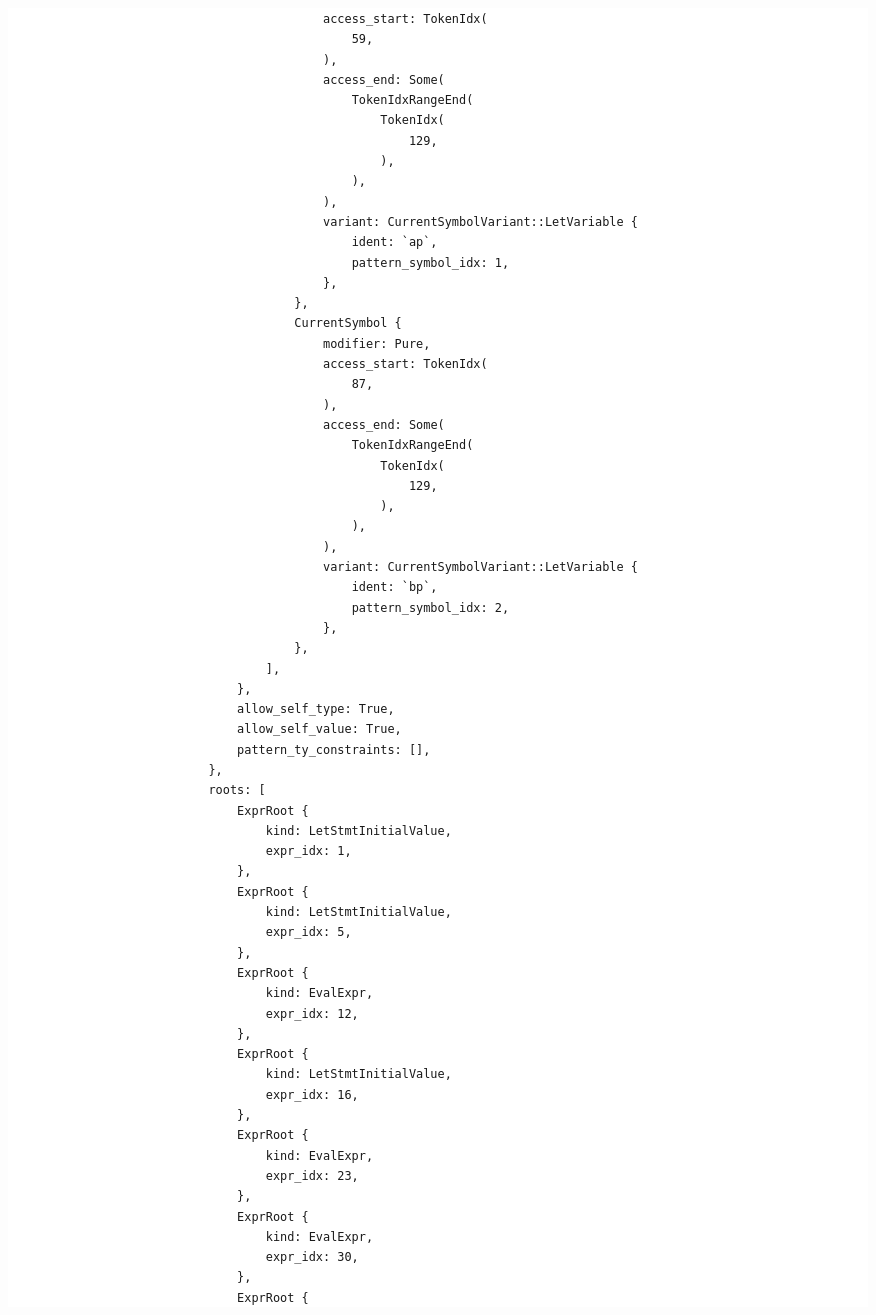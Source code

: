                                                 access_start: TokenIdx(
                                                    59,
                                                ),
                                                access_end: Some(
                                                    TokenIdxRangeEnd(
                                                        TokenIdx(
                                                            129,
                                                        ),
                                                    ),
                                                ),
                                                variant: CurrentSymbolVariant::LetVariable {
                                                    ident: `ap`,
                                                    pattern_symbol_idx: 1,
                                                },
                                            },
                                            CurrentSymbol {
                                                modifier: Pure,
                                                access_start: TokenIdx(
                                                    87,
                                                ),
                                                access_end: Some(
                                                    TokenIdxRangeEnd(
                                                        TokenIdx(
                                                            129,
                                                        ),
                                                    ),
                                                ),
                                                variant: CurrentSymbolVariant::LetVariable {
                                                    ident: `bp`,
                                                    pattern_symbol_idx: 2,
                                                },
                                            },
                                        ],
                                    },
                                    allow_self_type: True,
                                    allow_self_value: True,
                                    pattern_ty_constraints: [],
                                },
                                roots: [
                                    ExprRoot {
                                        kind: LetStmtInitialValue,
                                        expr_idx: 1,
                                    },
                                    ExprRoot {
                                        kind: LetStmtInitialValue,
                                        expr_idx: 5,
                                    },
                                    ExprRoot {
                                        kind: EvalExpr,
                                        expr_idx: 12,
                                    },
                                    ExprRoot {
                                        kind: LetStmtInitialValue,
                                        expr_idx: 16,
                                    },
                                    ExprRoot {
                                        kind: EvalExpr,
                                        expr_idx: 23,
                                    },
                                    ExprRoot {
                                        kind: EvalExpr,
                                        expr_idx: 30,
                                    },
                                    ExprRoot {
